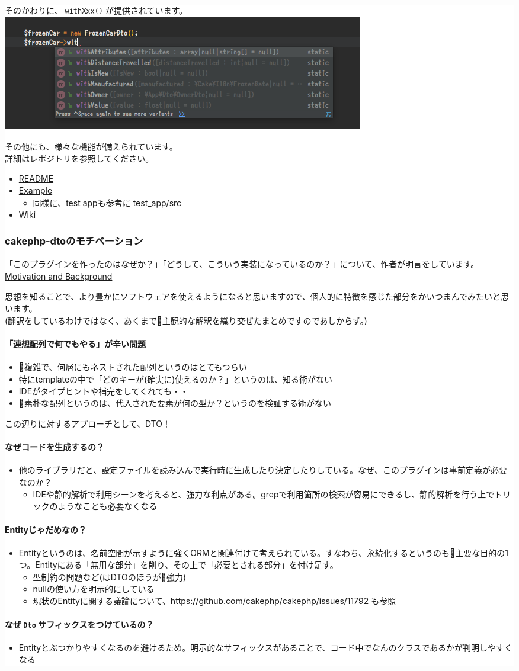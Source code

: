 そのかわりに、 `withXxx()` が提供されています。
![](/images/posts/2018-12-09-14-40-13.png)

その他にも、様々な機能が備えられています。  
詳細はレポジトリを参照してください。

* [README](https://github.com/dereuromark/cakephp-dto/tree/fbf2604e53ab800ed0a35ddf482b8d62548b48fa/docs) 
* [Example](https://github.com/dereuromark/cakephp-dto/tree/fbf2604e53ab800ed0a35ddf482b8d62548b48fa/docs)
    * 同様に、test appも参考に [test_app/src](https://github.com/dereuromark/cakephp-dto/tree/fbf2604e53ab800ed0a35ddf482b8d62548b48fa/tests/test_app/src)
* [Wiki](https://github.com/dereuromark/cakephp-dto/wiki)

### cakephp-dtoのモチベーション
「このプラグインを作ったのはなぜか？」「どうして、こういう実装になっているのか？」について、作者が明言をしています。
[Motivation and Background](https://github.com/dereuromark/cakephp-dto/blob/fbf2604e53ab800ed0a35ddf482b8d62548b48fa/docs/Motivation.md)

思想を知ることで、より豊かにソフトウェアを使えるようになると思いますので、個人的に特徴を感じた部分をかいつまんでみたいと思います。  
(翻訳をしているわけではなく、あくまで主観的な解釈を織り交ぜたまとめですのであしからず。)


#### 「連想配列で何でもやる」が辛い問題
* 複雑で、何層にもネストされた配列というのはとてもつらい
* 特にtemplateの中で「どのキーが(確実に)使えるのか？」というのは、知る術がない
* IDEがタイプヒントや補完をしてくれても・・
* 素朴な配列というのは、代入された要素が何の型か？というのを検証する術がない

この辺りに対するアプローチとして、DTO！

#### なぜコードを生成するの？
* 他のライブラリだと、設定ファイルを読み込んで実行時に生成したり決定したりしている。なぜ、このプラグインは事前定義が必要なのか？
    * IDEや静的解析で利用シーンを考えると、強力な利点がある。grepで利用箇所の検索が容易にできるし、静的解析を行う上でトリックのようなことも必要なくなる

#### Entityじゃだめなの？
* Entityというのは、名前空間が示すように強くORMと関連付けて考えられている。すなわち、永続化するというのも主要な目的の1つ。Entityにある「無用な部分」を削り、その上で「必要とされる部分」を付け足す。
    * 型制約の問題など(はDTOのほうが強力)
    * nullの使い方を明示的にしている
    * 現状のEntityに関する議論について、https://github.com/cakephp/cakephp/issues/11792 も参照

#### なぜ `Dto` サフィックスをつけているの？
* Entityとぶつかりやすくなるのを避けるため。明示的なサフィックスがあることで、コード中でなんのクラスであるかが判明しやすくなる
